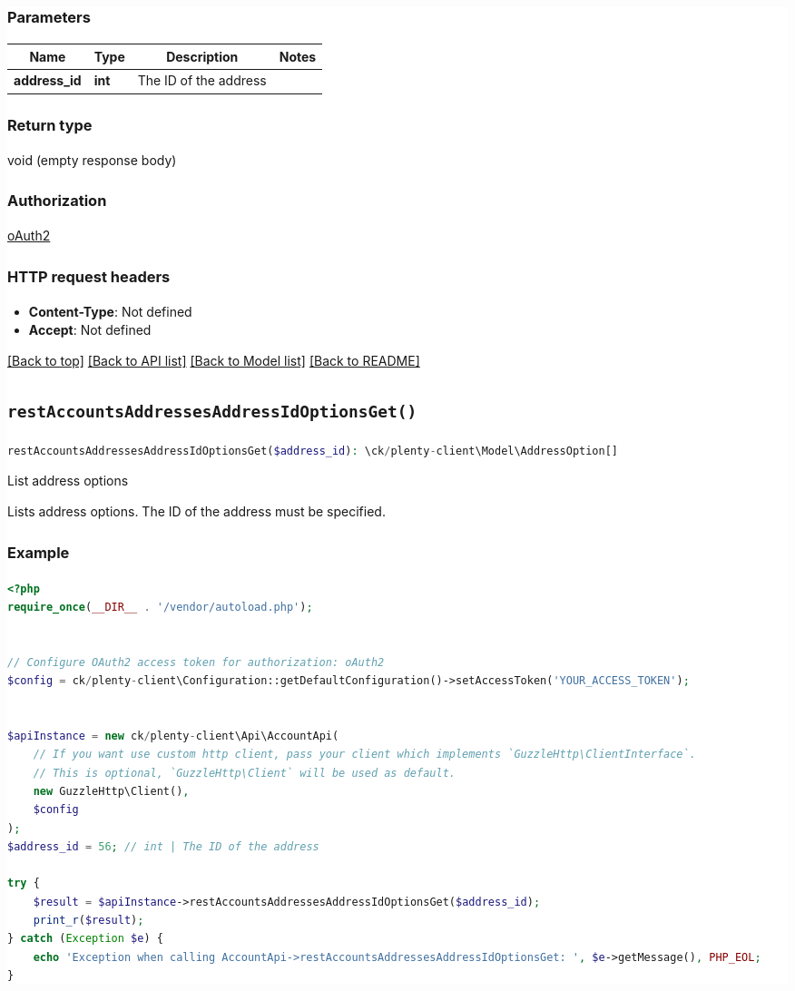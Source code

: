 ### Parameters

| Name | Type | Description  | Notes |
| ------------- | ------------- | ------------- | ------------- |
| **address_id** | **int**| The ID of the address | |

### Return type

void (empty response body)

### Authorization

[oAuth2](../../README.md#oAuth2)

### HTTP request headers

- **Content-Type**: Not defined
- **Accept**: Not defined

[[Back to top]](#) [[Back to API list]](../../README.md#endpoints)
[[Back to Model list]](../../README.md#models)
[[Back to README]](../../README.md)

## `restAccountsAddressesAddressIdOptionsGet()`

```php
restAccountsAddressesAddressIdOptionsGet($address_id): \ck/plenty-client\Model\AddressOption[]
```

List address options

Lists address options. The ID of the address must be specified.

### Example

```php
<?php
require_once(__DIR__ . '/vendor/autoload.php');


// Configure OAuth2 access token for authorization: oAuth2
$config = ck/plenty-client\Configuration::getDefaultConfiguration()->setAccessToken('YOUR_ACCESS_TOKEN');


$apiInstance = new ck/plenty-client\Api\AccountApi(
    // If you want use custom http client, pass your client which implements `GuzzleHttp\ClientInterface`.
    // This is optional, `GuzzleHttp\Client` will be used as default.
    new GuzzleHttp\Client(),
    $config
);
$address_id = 56; // int | The ID of the address

try {
    $result = $apiInstance->restAccountsAddressesAddressIdOptionsGet($address_id);
    print_r($result);
} catch (Exception $e) {
    echo 'Exception when calling AccountApi->restAccountsAddressesAddressIdOptionsGet: ', $e->getMessage(), PHP_EOL;
}
```
